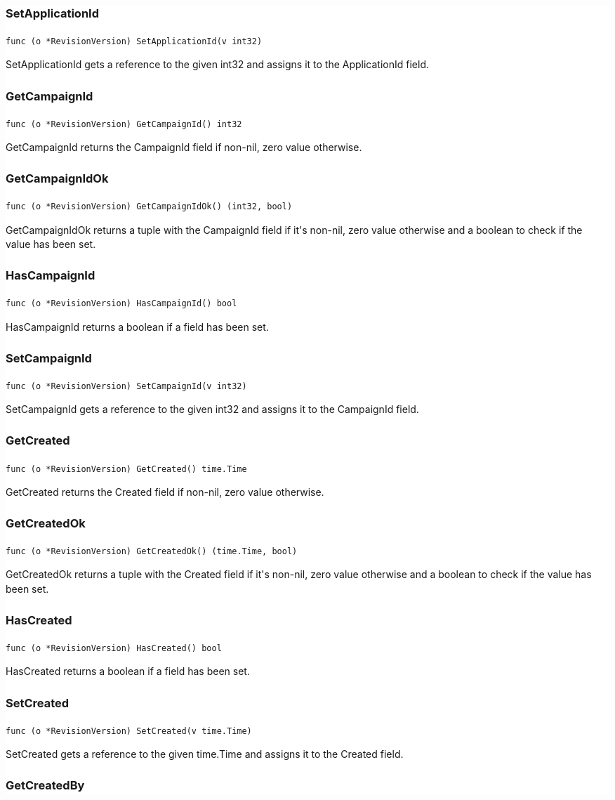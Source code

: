 ### SetApplicationId

`func (o *RevisionVersion) SetApplicationId(v int32)`

SetApplicationId gets a reference to the given int32 and assigns it to the ApplicationId field.

### GetCampaignId

`func (o *RevisionVersion) GetCampaignId() int32`

GetCampaignId returns the CampaignId field if non-nil, zero value otherwise.

### GetCampaignIdOk

`func (o *RevisionVersion) GetCampaignIdOk() (int32, bool)`

GetCampaignIdOk returns a tuple with the CampaignId field if it's non-nil, zero value otherwise
and a boolean to check if the value has been set.

### HasCampaignId

`func (o *RevisionVersion) HasCampaignId() bool`

HasCampaignId returns a boolean if a field has been set.

### SetCampaignId

`func (o *RevisionVersion) SetCampaignId(v int32)`

SetCampaignId gets a reference to the given int32 and assigns it to the CampaignId field.

### GetCreated

`func (o *RevisionVersion) GetCreated() time.Time`

GetCreated returns the Created field if non-nil, zero value otherwise.

### GetCreatedOk

`func (o *RevisionVersion) GetCreatedOk() (time.Time, bool)`

GetCreatedOk returns a tuple with the Created field if it's non-nil, zero value otherwise
and a boolean to check if the value has been set.

### HasCreated

`func (o *RevisionVersion) HasCreated() bool`

HasCreated returns a boolean if a field has been set.

### SetCreated

`func (o *RevisionVersion) SetCreated(v time.Time)`

SetCreated gets a reference to the given time.Time and assigns it to the Created field.

### GetCreatedBy
